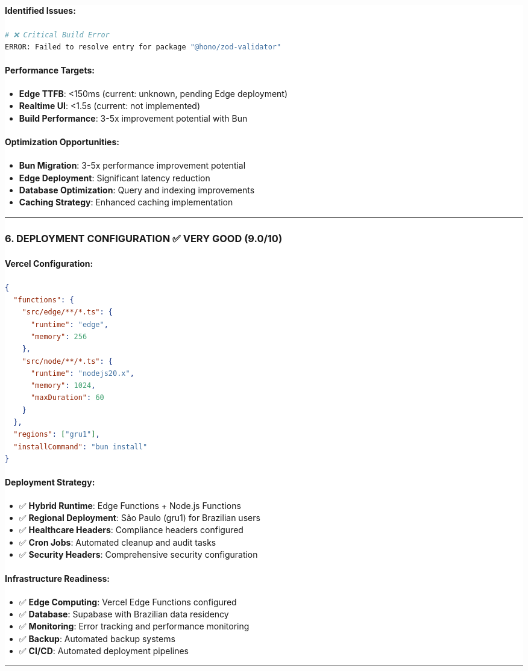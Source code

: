 #### **Identified Issues**:
```bash
# ❌ Critical Build Error
ERROR: Failed to resolve entry for package "@hono/zod-validator"
```

#### **Performance Targets**:
- **Edge TTFB**: <150ms (current: unknown, pending Edge deployment)
- **Realtime UI**: <1.5s (current: not implemented)
- **Build Performance**: 3-5x improvement potential with Bun

#### **Optimization Opportunities**:
- **Bun Migration**: 3-5x performance improvement potential
- **Edge Deployment**: Significant latency reduction
- **Database Optimization**: Query and indexing improvements
- **Caching Strategy**: Enhanced caching implementation

---

### 6. DEPLOYMENT CONFIGURATION ✅ **VERY GOOD (9.0/10)**

#### **Vercel Configuration**:
```json
{
  "functions": {
    "src/edge/**/*.ts": {
      "runtime": "edge",
      "memory": 256
    },
    "src/node/**/*.ts": {
      "runtime": "nodejs20.x", 
      "memory": 1024,
      "maxDuration": 60
    }
  },
  "regions": ["gru1"],
  "installCommand": "bun install"
}
```

#### **Deployment Strategy**:
- ✅ **Hybrid Runtime**: Edge Functions + Node.js Functions
- ✅ **Regional Deployment**: São Paulo (gru1) for Brazilian users
- ✅ **Healthcare Headers**: Compliance headers configured
- ✅ **Cron Jobs**: Automated cleanup and audit tasks
- ✅ **Security Headers**: Comprehensive security configuration

#### **Infrastructure Readiness**:
- ✅ **Edge Computing**: Vercel Edge Functions configured
- ✅ **Database**: Supabase with Brazilian data residency
- ✅ **Monitoring**: Error tracking and performance monitoring
- ✅ **Backup**: Automated backup systems
- ✅ **CI/CD**: Automated deployment pipelines

---